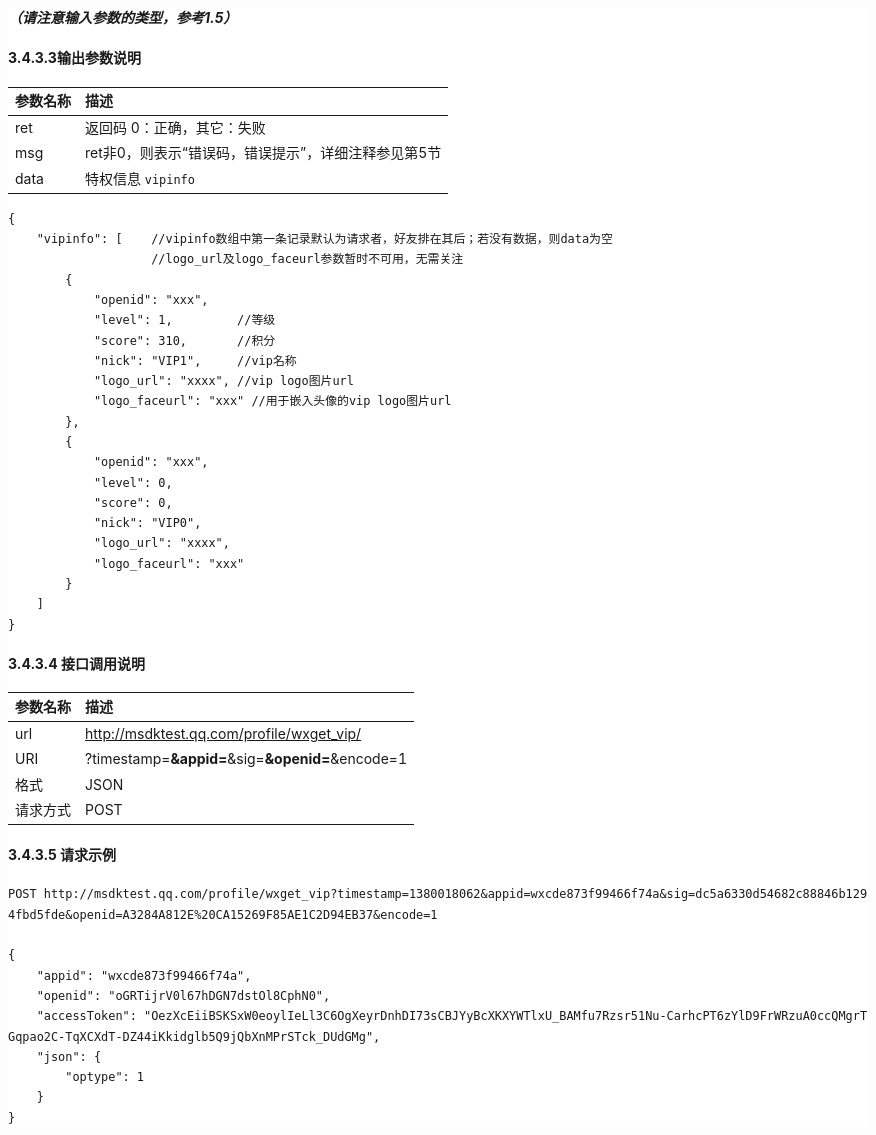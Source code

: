 
***（请注意输入参数的类型，参考1.5）***

#### 3.4.3.3输出参数说明 ####

| 参数名称| 描述|
| ------------- |:-----|
| ret|返回码  0：正确，其它：失败 |
| msg|ret非0，则表示“错误码，错误提示”，详细注释参见第5节|
| data|特权信息 `vipinfo`|

	{
	    "vipinfo": [	//vipinfo数组中第一条记录默认为请求者，好友排在其后；若没有数据，则data为空
						//logo_url及logo_faceurl参数暂时不可用，无需关注
	        {
	            "openid": "xxx",
	            "level": 1,			//等级
	            "score": 310,		//积分
	            "nick": "VIP1",		//vip名称
	            "logo_url": "xxxx", //vip logo图片url
	            "logo_faceurl": "xxx" //用于嵌入头像的vip logo图片url
	        },
	        {
	            "openid": "xxx",
	            "level": 0,
	            "score": 0,
	            "nick": "VIP0",
	            "logo_url": "xxxx",
	            "logo_faceurl": "xxx"
	        }
	    ]
	}

#### 3.4.3.4 接口调用说明 ####

| 参数名称| 描述|
| ------------- |:-----|
| url|http://msdktest.qq.com/profile/wxget_vip/ |
| URI|?timestamp=**&appid=**&sig=**&openid=**&encode=1|
| 格式|JSON |
| 请求方式|POST  |

#### 3.4.3.5 请求示例 ####

	POST http://msdktest.qq.com/profile/wxget_vip?timestamp=1380018062&appid=wxcde873f99466f74a&sig=dc5a6330d54682c88846b1294fbd5fde&openid=A3284A812E%20CA15269F85AE1C2D94EB37&encode=1
	
	{
	    "appid": "wxcde873f99466f74a",
	    "openid": "oGRTijrV0l67hDGN7dstOl8CphN0",
	    "accessToken": "OezXcEiiBSKSxW0eoylIeLl3C6OgXeyrDnhDI73sCBJYyBcXKXYWTlxU_BAMfu7Rzsr51Nu-CarhcPT6zYlD9FrWRzuA0ccQMgrTGqpao2C-TqXCXdT-DZ44iKkidglb5Q9jQbXnMPrSTck_DUdGMg",
	    "json": {
	        "optype": 1
	    }
	}
	